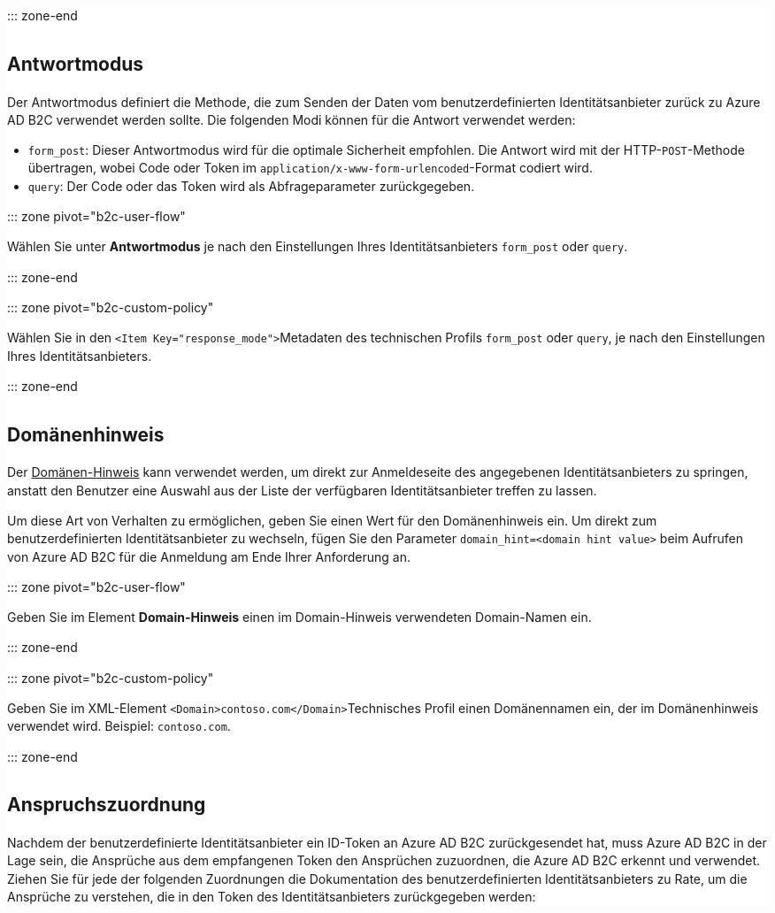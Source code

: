 ::: zone-end

## <a name="response-mode"></a>Antwortmodus

Der Antwortmodus definiert die Methode, die zum Senden der Daten vom benutzerdefinierten Identitätsanbieter zurück zu Azure AD B2C verwendet werden sollte. Die folgenden Modi können für die Antwort verwendet werden:

* `form_post`: Dieser Antwortmodus wird für die optimale Sicherheit empfohlen. Die Antwort wird mit der HTTP-`POST`-Methode übertragen, wobei Code oder Token im `application/x-www-form-urlencoded`-Format codiert wird.
* `query`: Der Code oder das Token wird als Abfrageparameter zurückgegeben.

::: zone pivot="b2c-user-flow"

Wählen Sie unter **Antwortmodus** je nach den Einstellungen Ihres Identitätsanbieters `form_post` oder `query`.

::: zone-end

::: zone pivot="b2c-custom-policy"

Wählen Sie in den `<Item Key="response_mode">`Metadaten des technischen Profils `form_post` oder `query`, je nach den Einstellungen Ihres Identitätsanbieters.

::: zone-end

## <a name="domain-hint"></a>Domänenhinweis

Der [Domänen-Hinweis](direct-signin.md) kann verwendet werden, um direkt zur Anmeldeseite des angegebenen Identitätsanbieters zu springen, anstatt den Benutzer eine Auswahl aus der Liste der verfügbaren Identitätsanbieter treffen zu lassen. 

Um diese Art von Verhalten zu ermöglichen, geben Sie einen Wert für den Domänenhinweis ein. Um direkt zum benutzerdefinierten Identitätsanbieter zu wechseln, fügen Sie den Parameter `domain_hint=<domain hint value>` beim Aufrufen von Azure AD B2C für die Anmeldung am Ende Ihrer Anforderung an.

::: zone pivot="b2c-user-flow"

Geben Sie im Element **Domain-Hinweis** einen im Domain-Hinweis verwendeten Domain-Namen ein.

::: zone-end

::: zone pivot="b2c-custom-policy"

Geben Sie im XML-Element `<Domain>contoso.com</Domain>`Technisches Profil einen Domänennamen ein, der im Domänenhinweis verwendet wird. Beispiel: `contoso.com`.

::: zone-end

## <a name="claims-mapping"></a>Anspruchszuordnung

Nachdem der benutzerdefinierte Identitätsanbieter ein ID-Token an Azure AD B2C zurückgesendet hat, muss Azure AD B2C in der Lage sein, die Ansprüche aus dem empfangenen Token den Ansprüchen zuzuordnen, die Azure AD B2C erkennt und verwendet. Ziehen Sie für jede der folgenden Zuordnungen die Dokumentation des benutzerdefinierten Identitätsanbieters zu Rate, um die Ansprüche zu verstehen, die in den Token des Identitätsanbieters zurückgegeben werden:

